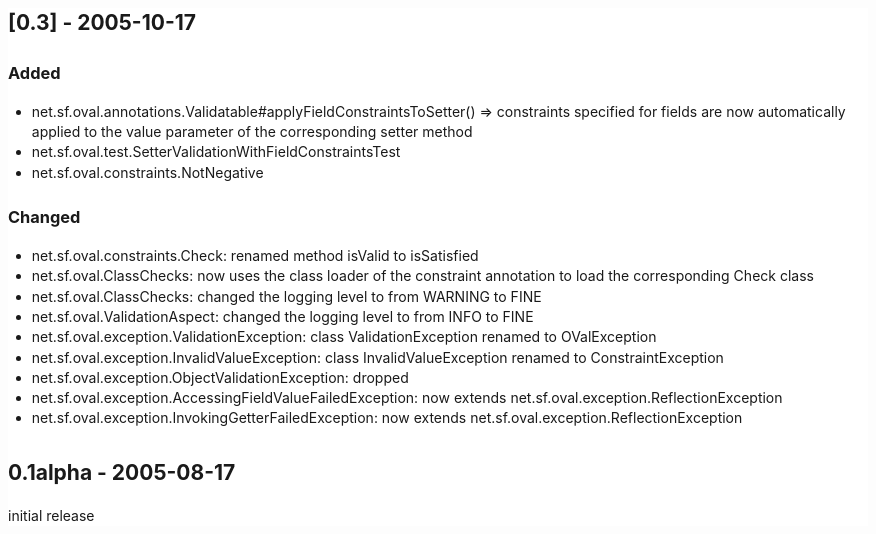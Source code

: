 
## [0.3] - 2005-10-17

### Added
* net.sf.oval.annotations.Validatable#applyFieldConstraintsToSetter()
  => constraints specified for fields are now automatically applied to the value parameter of the corresponding setter method
* net.sf.oval.test.SetterValidationWithFieldConstraintsTest
* net.sf.oval.constraints.NotNegative

### Changed
* net.sf.oval.constraints.Check: renamed method isValid to isSatisfied
* net.sf.oval.ClassChecks: now uses the class loader of the constraint annotation to load the corresponding Check class
* net.sf.oval.ClassChecks: changed the logging level to from WARNING to FINE
* net.sf.oval.ValidationAspect: changed the logging level to from INFO to FINE
* net.sf.oval.exception.ValidationException: class ValidationException renamed to OValException
* net.sf.oval.exception.InvalidValueException: class InvalidValueException renamed to ConstraintException
* net.sf.oval.exception.ObjectValidationException: dropped
* net.sf.oval.exception.AccessingFieldValueFailedException: now extends net.sf.oval.exception.ReflectionException
* net.sf.oval.exception.InvokingGetterFailedException: now extends net.sf.oval.exception.ReflectionException


## 0.1alpha - 2005-08-17

 initial release